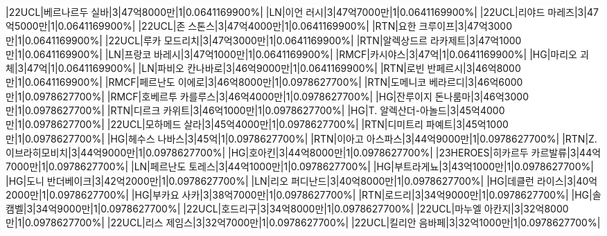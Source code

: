|22UCL|베르나르두 실바|3|47억8000만|1|0.0641169900%|
|LN|이언 러시|3|47억7000만|1|0.0641169900%|
|22UCL|리야드 마레즈|3|47억5000만|1|0.0641169900%|
|22UCL|존 스톤스|3|47억4000만|1|0.0641169900%|
|RTN|요한 크루이프|3|47억3000만|1|0.0641169900%|
|22UCL|루카 모드리치|3|47억3000만|1|0.0641169900%|
|RTN|알렉상드르 라카제트|3|47억1000만|1|0.0641169900%|
|LN|프랑코 바레시|3|47억1000만|1|0.0641169900%|
|RMCF|카시야스|3|47억|1|0.0641169900%|
|HG|마리오 괴체|3|47억|1|0.0641169900%|
|LN|파비오 칸나바로|3|46억9000만|1|0.0641169900%|
|RTN|로빈 반페르시|3|46억8000만|1|0.0641169900%|
|RMCF|페르난도 이에로|3|46억8000만|1|0.0978627700%|
|RTN|도메니코 베라르디|3|46억6000만|1|0.0978627700%|
|RMCF|호베르투 카를루스|3|46억4000만|1|0.0978627700%|
|HG|잔루이지 돈나룸마|3|46억3000만|1|0.0978627700%|
|RTN|디르크 카위트|3|46억1000만|1|0.0978627700%|
|HG|T. 알렉산더-아놀드|3|45억4000만|1|0.0978627700%|
|22UCL|모하메드 살라|3|45억4000만|1|0.0978627700%|
|RTN|디미트리 파예트|3|45억1000만|1|0.0978627700%|
|HG|헤수스 나바스|3|45억|1|0.0978627700%|
|RTN|이아고 아스파스|3|44억9000만|1|0.0978627700%|
|RTN|Z. 이브라히모비치|3|44억9000만|1|0.0978627700%|
|HG|호아킨|3|44억8000만|1|0.0978627700%|
|23HEROES|히카르두 카르발류|3|44억7000만|1|0.0978627700%|
|LN|페르난도 토레스|3|44억1000만|1|0.0978627700%|
|HG|부트라게뇨|3|43억1000만|1|0.0978627700%|
|HG|도니 반더베이크|3|42억2000만|1|0.0978627700%|
|LN|리오 퍼디난드|3|40억8000만|1|0.0978627700%|
|HG|데클런 라이스|3|40억2000만|1|0.0978627700%|
|HG|부카요 사카|3|38억7000만|1|0.0978627700%|
|RTN|로드리|3|34억9000만|1|0.0978627700%|
|HG|솔 캠벨|3|34억9000만|1|0.0978627700%|
|22UCL|호드리구|3|34억8000만|1|0.0978627700%|
|22UCL|마누엘 아칸지|3|32억8000만|1|0.0978627700%|
|22UCL|리스 제임스|3|32억7000만|1|0.0978627700%|
|22UCL|킬리안 음바페|3|32억1000만|1|0.0978627700%|